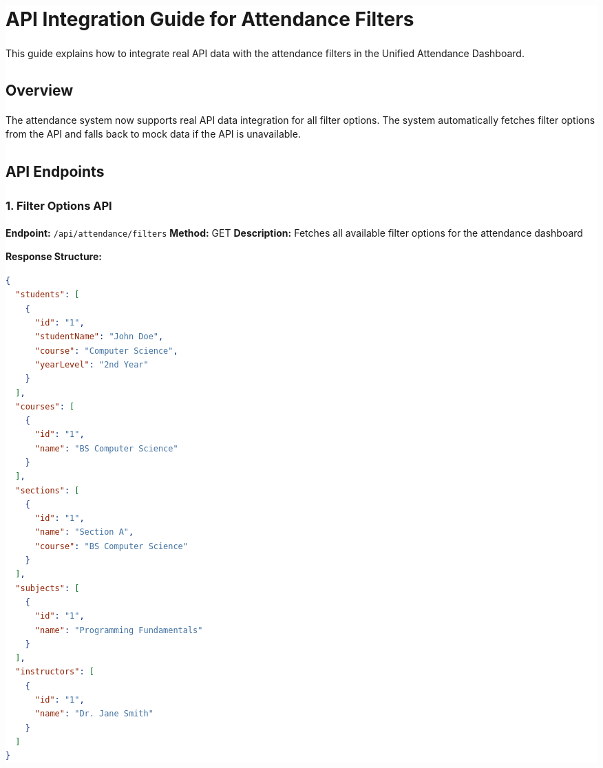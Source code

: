 # API Integration Guide for Attendance Filters

This guide explains how to integrate real API data with the attendance filters in the Unified Attendance Dashboard.

## Overview

The attendance system now supports real API data integration for all filter options. The system automatically fetches filter options from the API and falls back to mock data if the API is unavailable.

## API Endpoints

### 1. Filter Options API
**Endpoint:** `/api/attendance/filters`
**Method:** GET
**Description:** Fetches all available filter options for the attendance dashboard

**Response Structure:**
```json
{
  "students": [
    {
      "id": "1",
      "studentName": "John Doe",
      "course": "Computer Science",
      "yearLevel": "2nd Year"
    }
  ],
  "courses": [
    {
      "id": "1",
      "name": "BS Computer Science"
    }
  ],
  "sections": [
    {
      "id": "1",
      "name": "Section A",
      "course": "BS Computer Science"
    }
  ],
  "subjects": [
    {
      "id": "1",
      "name": "Programming Fundamentals"
    }
  ],
  "instructors": [
    {
      "id": "1",
      "name": "Dr. Jane Smith"
    }
  ]
}
```
